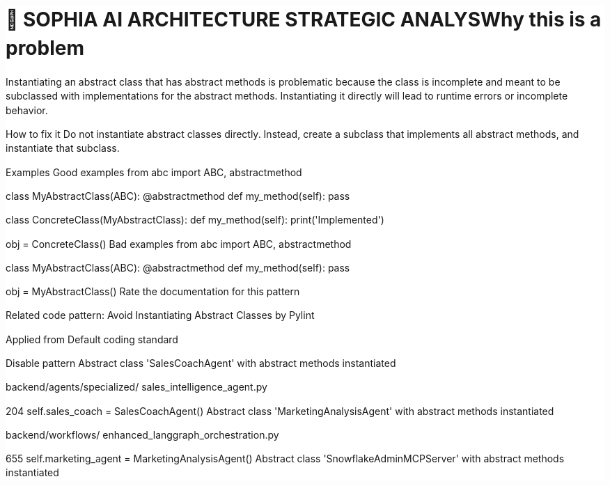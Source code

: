 # 🎯 SOPHIA AI ARCHITECTURE STRATEGIC ANALYSWhy this is a problem
Instantiating an abstract class that has abstract methods is problematic because the class is incomplete and meant to be subclassed with implementations for the abstract methods. Instantiating it directly will lead to runtime errors or incomplete behavior.

How to fix it
Do not instantiate abstract classes directly. Instead, create a subclass that implements all abstract methods, and instantiate that subclass.

Examples
Good examples
from abc import ABC, abstractmethod

class MyAbstractClass(ABC):
    @abstractmethod
    def my_method(self):
        pass

class ConcreteClass(MyAbstractClass):
    def my_method(self):
        print('Implemented')

obj = ConcreteClass()
Bad examples
from abc import ABC, abstractmethod

class MyAbstractClass(ABC):
    @abstractmethod
    def my_method(self):
        pass

obj = MyAbstractClass()
Rate the documentation for this pattern



Related code pattern: Avoid Instantiating Abstract Classes
by Pylint

Applied from Default coding standard

Disable pattern
Abstract class 'SalesCoachAgent' with abstract methods instantiated


backend/agents/specialized/
sales_intelligence_agent.py

204
            self.sales_coach = SalesCoachAgent()
Abstract class 'MarketingAnalysisAgent' with abstract methods instantiated


backend/workflows/
enhanced_langgraph_orchestration.py

655
            self.marketing_agent = MarketingAnalysisAgent()
Abstract class 'SnowflakeAdminMCPServer' with abstract methods instantiated
